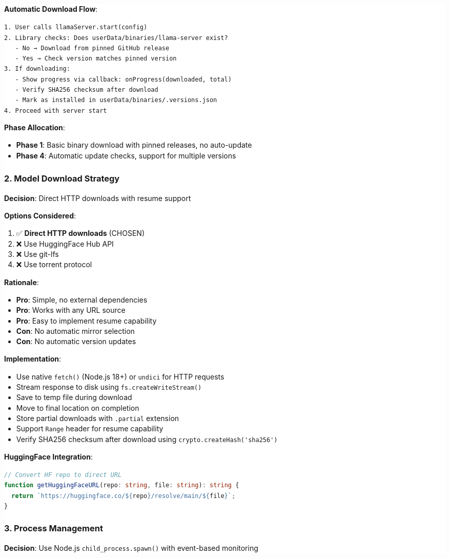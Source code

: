 **Automatic Download Flow**:
```
1. User calls llamaServer.start(config)
2. Library checks: Does userData/binaries/llama-server exist?
   - No → Download from pinned GitHub release
   - Yes → Check version matches pinned version
3. If downloading:
   - Show progress via callback: onProgress(downloaded, total)
   - Verify SHA256 checksum after download
   - Mark as installed in userData/binaries/.versions.json
4. Proceed with server start
```

**Phase Allocation**:
- **Phase 1**: Basic binary download with pinned releases, no auto-update
- **Phase 4**: Automatic update checks, support for multiple versions

### 2. Model Download Strategy

**Decision**: Direct HTTP downloads with resume support

**Options Considered**:
1. ✅ **Direct HTTP downloads** (CHOSEN)
2. ❌ Use HuggingFace Hub API
3. ❌ Use git-lfs
4. ❌ Use torrent protocol

**Rationale**:
- **Pro**: Simple, no external dependencies
- **Pro**: Works with any URL source
- **Pro**: Easy to implement resume capability
- **Con**: No automatic mirror selection
- **Con**: No automatic version updates

**Implementation**:
- Use native `fetch()` (Node.js 18+) or `undici` for HTTP requests
- Stream response to disk using `fs.createWriteStream()`
- Save to temp file during download
- Move to final location on completion
- Store partial downloads with `.partial` extension
- Support `Range` header for resume capability
- Verify SHA256 checksum after download using `crypto.createHash('sha256')`

**HuggingFace Integration**:
```typescript
// Convert HF repo to direct URL
function getHuggingFaceURL(repo: string, file: string): string {
  return `https://huggingface.co/${repo}/resolve/main/${file}`;
}
```

### 3. Process Management

**Decision**: Use Node.js `child_process.spawn()` with event-based monitoring
